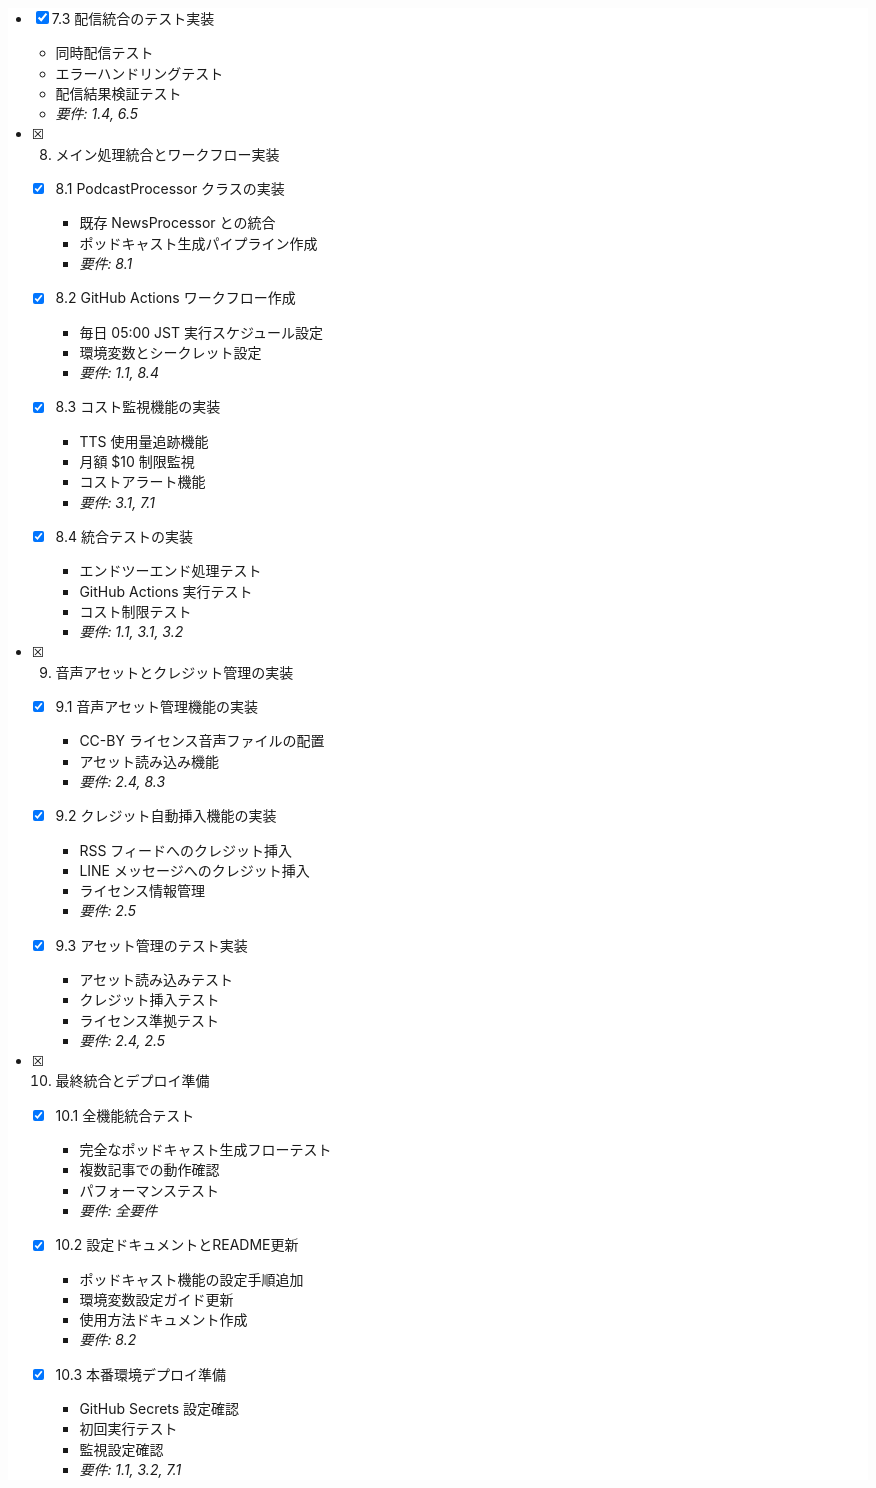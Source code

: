   - [x] 7.3 配信統合のテスト実装
    - 同時配信テスト
    - エラーハンドリングテスト
    - 配信結果検証テスト
    - _要件: 1.4, 6.5_

- [x] 8. メイン処理統合とワークフロー実装
  - [x] 8.1 PodcastProcessor クラスの実装
    - 既存 NewsProcessor との統合
    - ポッドキャスト生成パイプライン作成
    - _要件: 8.1_

  - [x] 8.2 GitHub Actions ワークフロー作成
    - 毎日 05:00 JST 実行スケジュール設定
    - 環境変数とシークレット設定
    - _要件: 1.1, 8.4_

  - [x] 8.3 コスト監視機能の実装
    - TTS 使用量追跡機能
    - 月額 $10 制限監視
    - コストアラート機能
    - _要件: 3.1, 7.1_

  - [x] 8.4 統合テストの実装
    - エンドツーエンド処理テスト
    - GitHub Actions 実行テスト
    - コスト制限テスト
    - _要件: 1.1, 3.1, 3.2_

- [x] 9. 音声アセットとクレジット管理の実装
  - [x] 9.1 音声アセット管理機能の実装
    - CC-BY ライセンス音声ファイルの配置
    - アセット読み込み機能
    - _要件: 2.4, 8.3_

  - [x] 9.2 クレジット自動挿入機能の実装
    - RSS フィードへのクレジット挿入
    - LINE メッセージへのクレジット挿入
    - ライセンス情報管理
    - _要件: 2.5_

  - [x] 9.3 アセット管理のテスト実装
    - アセット読み込みテスト
    - クレジット挿入テスト
    - ライセンス準拠テスト
    - _要件: 2.4, 2.5_

- [x] 10. 最終統合とデプロイ準備
  - [x] 10.1 全機能統合テスト
    - 完全なポッドキャスト生成フローテスト
    - 複数記事での動作確認
    - パフォーマンステスト
    - _要件: 全要件_

  - [x] 10.2 設定ドキュメントとREADME更新
    - ポッドキャスト機能の設定手順追加
    - 環境変数設定ガイド更新
    - 使用方法ドキュメント作成
    - _要件: 8.2_

  - [x] 10.3 本番環境デプロイ準備
    - GitHub Secrets 設定確認
    - 初回実行テスト
    - 監視設定確認
    - _要件: 1.1, 3.2, 7.1_